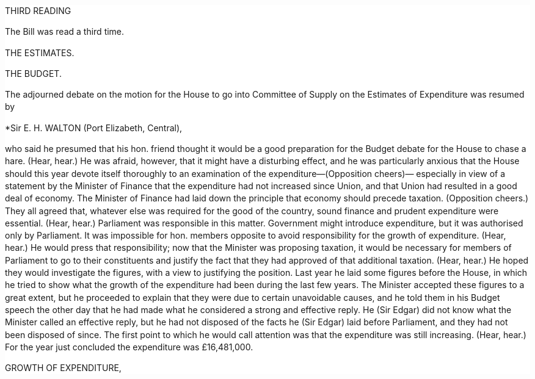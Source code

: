 <debateSection name="#third_reading">

<heading>THIRD READING</heading>

<p>The Bill was read a third time.</p>

</debateSection>

<debateSection name="#the_estimates">

<heading>THE ESTIMATES.</heading>

</debateSection>

<debateSection name="#the_budget">

<heading>THE BUDGET.</heading>

<p>The adjourned debate on the motion for the House to go into Committee of Supply on the Estimates of Expenditure was resumed by</p>

<speech by="#walton">

<from>*Sir <person refersTo="hansard_za">E. H. WALTON</person> (Port Elizabeth, Central),</from>

<p>who said he presumed that his hon. friend thought it would be a good preparation for the Budget debate for the House to chase a hare. (Hear, hear.) He was afraid, however, that it might have a disturbing effect, and he was particularly anxious that the House should this year devote itself thoroughly to an examination of the expenditure&#x2014;(Opposition cheers)&#x2014; especially in view of a statement by the Minister of Finance that the expenditure had not increased since Union, and that Union had resulted in a good deal of economy. The Minister of Finance had laid down the principle that economy should precede taxation. (Opposition cheers.) They all agreed that, whatever else was required for the good of the country, sound finance and prudent expenditure were essential. (Hear, hear.) Parliament was responsible in this matter. Government might introduce expenditure, but it was authorised only by Parliament. It was impossible for hon. members opposite to avoid responsibility for the growth of expenditure. (Hear, hear.) He would press that responsibility; now that the Minister was proposing taxation, it would be necessary for members of Parliament to go to their constituents and justify the fact that they had approved of that additional taxation. (Hear, hear.) He hoped they would investigate the figures, with a view to justifying the position. Last year he laid some figures before the House, in which he tried to show what the growth of the expenditure had been during the last few years. The Minister accepted these figures to a great extent, but he proceeded to explain that they were due to certain unavoidable causes, and he told them in his Budget speech the other day that he had made what he considered a strong and effective reply. He (Sir Edgar) did not know what the Minister called an effective reply, but he had not disposed of the facts he (Sir Edgar) laid before Parliament, and they had not been disposed of since. The first point to which he would call attention was that the expenditure was still increasing. (Hear, hear.) For the year just concluded the expenditure was &#x00A3;16,481,000.</p>

</speech>

</debateSection>

<debateSection name="#growth_of_expenditure,">

<heading>GROWTH OF EXPENDITURE,</heading>
